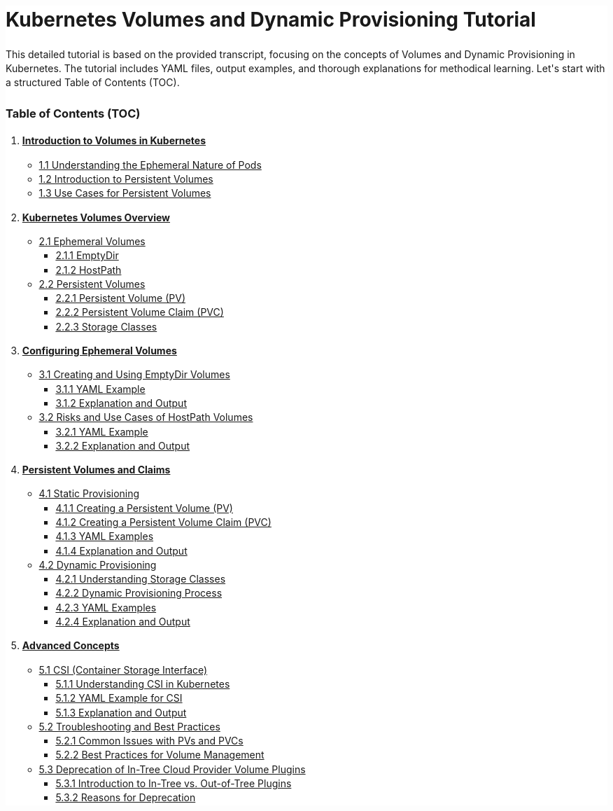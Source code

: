 
# Kubernetes Volumes and Dynamic Provisioning Tutorial

This detailed tutorial is based on the provided transcript, focusing on the concepts of Volumes and Dynamic Provisioning in Kubernetes. The tutorial includes YAML files, output examples, and thorough explanations for methodical learning. Let's start with a structured Table of Contents (TOC).

### Table of Contents (TOC)

1. [**Introduction to Volumes in Kubernetes**](#1-introduction-to-volumes-in-kubernetes)
   - [1.1 Understanding the Ephemeral Nature of Pods](#11-understanding-the-ephemeral-nature-of-pods)
   - [1.2 Introduction to Persistent Volumes](#12-introduction-to-persistent-volumes)
   - [1.3 Use Cases for Persistent Volumes](#13-use-cases-for-persistent-volumes)

2. [**Kubernetes Volumes Overview**](#2-kubernetes-volumes-overview)
   - [2.1 Ephemeral Volumes](#21-ephemeral-volumes)
     - [2.1.1 EmptyDir](#211-emptydir)
     - [2.1.2 HostPath](#212-hostpath)
   - [2.2 Persistent Volumes](#22-persistent-volumes)
     - [2.2.1 Persistent Volume (PV)](#221-persistent-volume-pv)
     - [2.2.2 Persistent Volume Claim (PVC)](#222-persistent-volume-claim-pvc)
     - [2.2.3 Storage Classes](#223-storage-classes)

3. [**Configuring Ephemeral Volumes**](#3-configuring-ephemeral-volumes)
   - [3.1 Creating and Using EmptyDir Volumes](#31-creating-and-using-emptydir-volumes)
     - [3.1.1 YAML Example](#311-yaml-example)
     - [3.1.2 Explanation and Output](#312-explanation-and-output)
   - [3.2 Risks and Use Cases of HostPath Volumes](#32-risks-and-use-cases-of-hostpath-volumes)
     - [3.2.1 YAML Example](#321-yaml-example)
     - [3.2.2 Explanation and Output](#322-explanation-and-output)

4. [**Persistent Volumes and Claims**](#4-persistent-volumes-and-claims)
   - [4.1 Static Provisioning](#41-static-provisioning)
     - [4.1.1 Creating a Persistent Volume (PV)](#411-creating-a-persistent-volume-pv)
     - [4.1.2 Creating a Persistent Volume Claim (PVC)](#412-creating-a-persistent-volume-claim-pvc)
     - [4.1.3 YAML Examples](#413-yaml-examples)
     - [4.1.4 Explanation and Output](#414-explanation-and-output)
   - [4.2 Dynamic Provisioning](#42-dynamic-provisioning)
     - [4.2.1 Understanding Storage Classes](#421-understanding-storage-classes)
     - [4.2.2 Dynamic Provisioning Process](#422-dynamic-provisioning-process)
     - [4.2.3 YAML Examples](#423-yaml-examples)
     - [4.2.4 Explanation and Output](#424-explanation-and-output)

5. [**Advanced Concepts**](#5-advanced-concepts)
   - [5.1 CSI (Container Storage Interface)](#51-csi-container-storage-interface)
     - [5.1.1 Understanding CSI in Kubernetes](#511-understanding-csi-in-kubernetes)
     - [5.1.2 YAML Example for CSI](#512-yaml-example-for-csi)
     - [5.1.3 Explanation and Output](#513-explanation-and-output)
   - [5.2 Troubleshooting and Best Practices](#52-troubleshooting-and-best-practices)
     - [5.2.1 Common Issues with PVs and PVCs](#521-common-issues-with-pvs-and-pvcs)
     - [5.2.2 Best Practices for Volume Management](#522-best-practices-for-volume-management)
   - [5.3 Deprecation of In-Tree Cloud Provider Volume Plugins](#53-deprecation-of-in-tree-cloud-provider-volume-plugins)
     - [5.3.1 Introduction to In-Tree vs. Out-of-Tree Plugins](#531-introduction-to-in-tree-vs-out-of-tree-plugins)
     - [5.3.2 Reasons for Deprecation](#532-reasons-for-deprecation)
